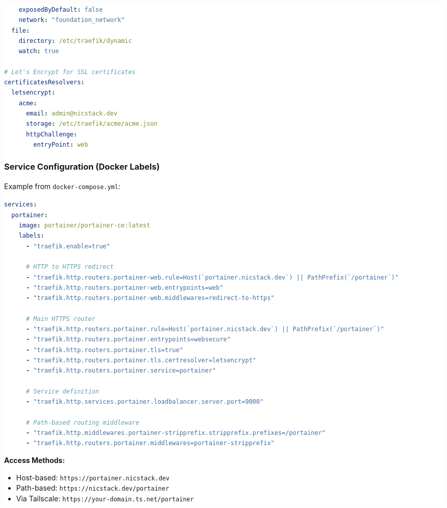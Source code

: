 ```yaml
    exposedByDefault: false
    network: "foundation_network"
  file:
    directory: /etc/traefik/dynamic
    watch: true

# Let's Encrypt for SSL certificates
certificatesResolvers:
  letsencrypt:
    acme:
      email: admin@nicstack.dev
      storage: /etc/traefik/acme/acme.json
      httpChallenge:
        entryPoint: web
```

### Service Configuration (Docker Labels)

Example from `docker-compose.yml`:

```yaml
services:
  portainer:
    image: portainer/portainer-ce:latest
    labels:
      - "traefik.enable=true"
      
      # HTTP to HTTPS redirect
      - "traefik.http.routers.portainer-web.rule=Host(`portainer.nicstack.dev`) || PathPrefix(`/portainer`)"
      - "traefik.http.routers.portainer-web.entrypoints=web"
      - "traefik.http.routers.portainer-web.middlewares=redirect-to-https"
      
      # Main HTTPS router
      - "traefik.http.routers.portainer.rule=Host(`portainer.nicstack.dev`) || PathPrefix(`/portainer`)"
      - "traefik.http.routers.portainer.entrypoints=websecure"
      - "traefik.http.routers.portainer.tls=true"
      - "traefik.http.routers.portainer.tls.certresolver=letsencrypt"
      - "traefik.http.routers.portainer.service=portainer"
      
      # Service definition
      - "traefik.http.services.portainer.loadbalancer.server.port=9000"
      
      # Path-based routing middleware
      - "traefik.http.middlewares.portainer-stripprefix.stripprefix.prefixes=/portainer"
      - "traefik.http.routers.portainer.middlewares=portainer-stripprefix"
```

**Access Methods:**
- Host-based: `https://portainer.nicstack.dev`
- Path-based: `https://nicstack.dev/portainer`
- Via Tailscale: `https://your-domain.ts.net/portainer`
